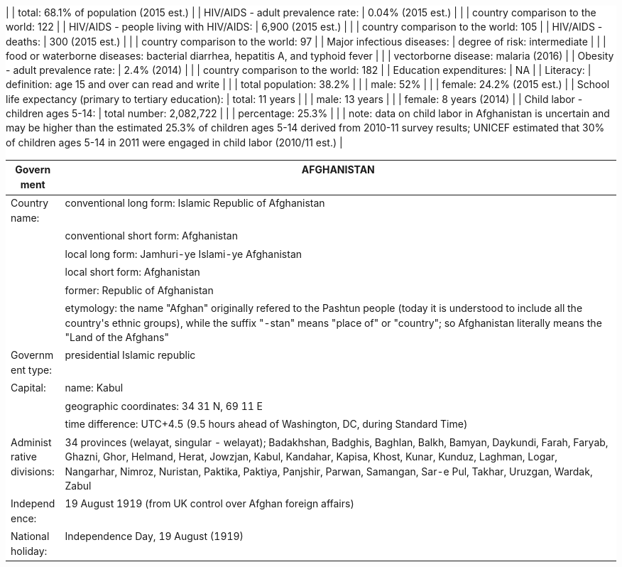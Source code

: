 | | total: 68.1% of population (2015 est.) |
| HIV/AIDS - adult prevalence rate: | 0.04% (2015 est.) |
| | country comparison to the world: 122 |
| HIV/AIDS - people living with HIV/AIDS: | 6,900 (2015 est.) |
| | country comparison to the world: 105 |
| HIV/AIDS - deaths: | 300 (2015 est.) |
| | country comparison to the world: 97 |
| Major infectious diseases: | degree of risk: intermediate |
| | food or waterborne diseases: bacterial diarrhea, hepatitis A, and typhoid fever |
| | vectorborne disease: malaria (2016) |
| Obesity - adult prevalence rate: | 2.4% (2014) |
| | country comparison to the world: 182 |
| Education expenditures: | NA |
| Literacy: | definition: age 15 and over can read and write |
| | total population: 38.2% |
| | male: 52% |
| | female: 24.2% (2015 est.) |
| School life expectancy (primary to tertiary education): | total: 11 years |
| | male: 13 years |
| | female: 8 years (2014) |
| Child labor - children ages 5-14: | total number: 2,082,722 |
| | percentage: 25.3% |
| | note: data on child labor in Afghanistan is uncertain and may be higher than the estimated 25.3% of children ages 5-14 derived from 2010-11 survey results; UNICEF estimated that 30% of children ages 5-14 in 2011 were engaged in child labor (2010/11 est.) |

| Government | AFGHANISTAN |
| --- | --- |
| Country name: | conventional long form: Islamic Republic of Afghanistan |
| | conventional short form: Afghanistan |
| | local long form: Jamhuri-ye Islami-ye Afghanistan |
| | local short form: Afghanistan |
| | former: Republic of Afghanistan |
| | etymology: the name "Afghan" originally refered to the Pashtun people (today it is understood to include all the country's ethnic groups), while the suffix "-stan" means "place of" or "country"; so Afghanistan literally means the "Land of the Afghans" |
| Government type: | presidential Islamic republic |
| Capital: | name: Kabul |
| | geographic coordinates: 34 31 N, 69 11 E |
| | time difference: UTC+4.5 (9.5 hours ahead of Washington, DC, during Standard Time) |
| Administrative divisions: | 34 provinces (welayat, singular - welayat); Badakhshan, Badghis, Baghlan, Balkh, Bamyan, Daykundi, Farah, Faryab, Ghazni, Ghor, Helmand, Herat, Jowzjan, Kabul, Kandahar, Kapisa, Khost, Kunar, Kunduz, Laghman, Logar, Nangarhar, Nimroz, Nuristan, Paktika, Paktiya, Panjshir, Parwan, Samangan, Sar-e Pul, Takhar, Uruzgan, Wardak, Zabul |
| Independence: | 19 August 1919 (from UK control over Afghan foreign affairs) |
| National holiday: | Independence Day, 19 August (1919) |